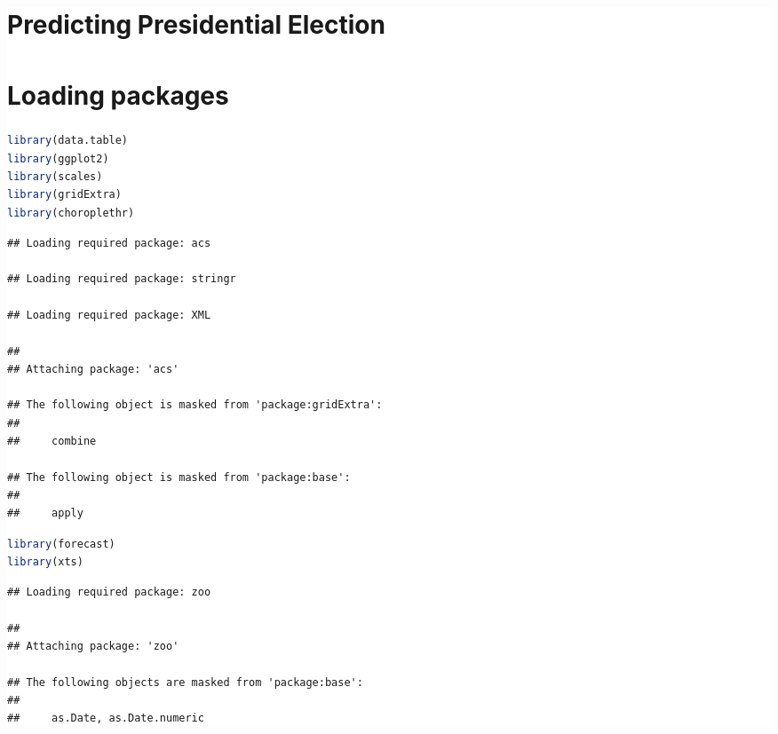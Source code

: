 Predicting Presidential Election
================

Loading packages
================

``` r
library(data.table)
library(ggplot2)
library(scales)
library(gridExtra)
library(choroplethr)
```

    ## Loading required package: acs

    ## Loading required package: stringr

    ## Loading required package: XML

    ## 
    ## Attaching package: 'acs'

    ## The following object is masked from 'package:gridExtra':
    ## 
    ##     combine

    ## The following object is masked from 'package:base':
    ## 
    ##     apply

``` r
library(forecast)
library(xts)
```

    ## Loading required package: zoo

    ## 
    ## Attaching package: 'zoo'

    ## The following objects are masked from 'package:base':
    ## 
    ##     as.Date, as.Date.numeric
